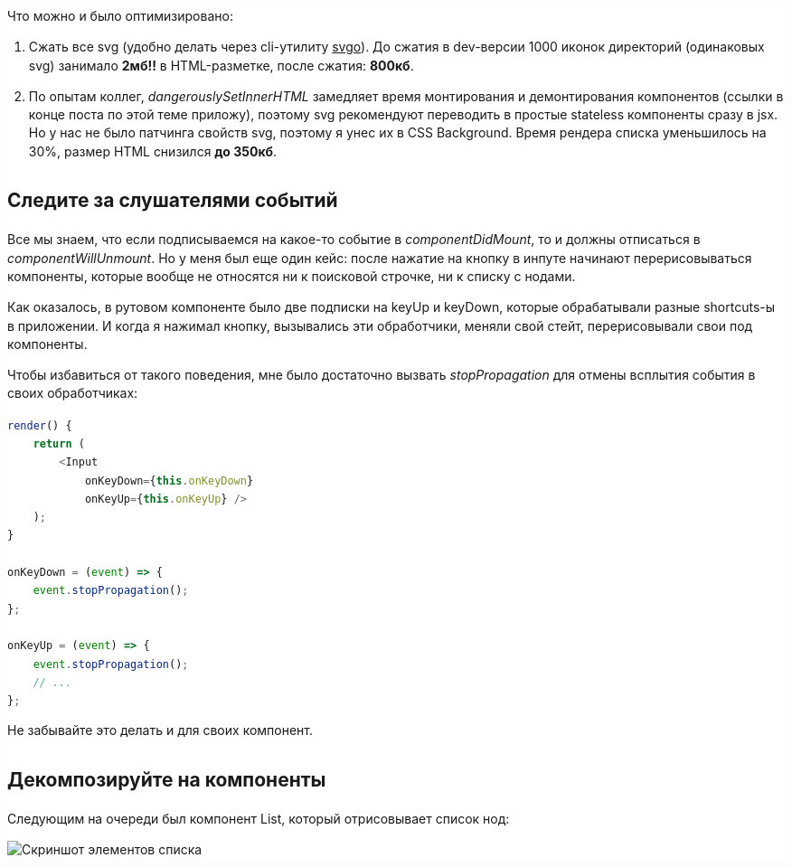 Что можно и было оптимизировано:

1. Сжать все svg (удобно делать через cli-утилиту [svgo](https://github.com/svg/svgo)). До сжатия в dev-версии 1000 иконок директорий (одинаковых svg) занимало **2мб!!** в HTML-разметке, после сжатия: **800кб**.

2. По опытам коллег, *dangerouslySetInnerHTML* замедляет время монтирования и демонтирования компонентов (ссылки в конце поста по этой теме приложу), поэтому svg рекомендуют переводить в простые stateless компоненты сразу в jsx. Но у нас не было патчинга свойств svg, поэтому я унес их в CSS Background. Время рендера списка уменьшилось на 30%, размер HTML снизился **до 350кб**.

## Следите за слушателями событий

Все мы знаем, что если подписываемся на какое-то событие в *componentDidMount*, то и должны отписаться в *componentWillUnmount*. Но у меня был еще один кейс: после нажатие на кнопку в инпуте начинают перерисовываться компоненты, которые вообще не относятся ни к поисковой строчке, ни к списку с нодами.

Как оказалось, в рутовом компоненте было две подписки на keyUp и keyDown, которые обрабатывали разные shortcuts-ы в приложении. И когда я нажимал кнопку, вызывались эти обработчики, меняли свой стейт, перерисовывали свои под компоненты.

Чтобы избавиться от такого поведения, мне было достаточно вызвать *stopPropagation* для отмены всплытия события в своих обработчиках:

```js
render() {
    return (
        <Input
            onKeyDown={this.onKeyDown}
            onKeyUp={this.onKeyUp} />
    );
}

onKeyDown = (event) => {
    event.stopPropagation();
};

onKeyUp = (event) => {
    event.stopPropagation();
    // ...
};
```

Не забывайте это делать и для своих компонент.

## Декомпозируйте на компоненты

Следующим на очереди был компонент List, который отрисовывает список нод:

<img
  class="lazyload"
  alt="Скриншот элементов списка"
  src="/assets/images/2020-03-29-react-optimization-story/8.min.png"
  data-src="/assets/images/2020-03-29-react-optimization-story/8.png"
/>
